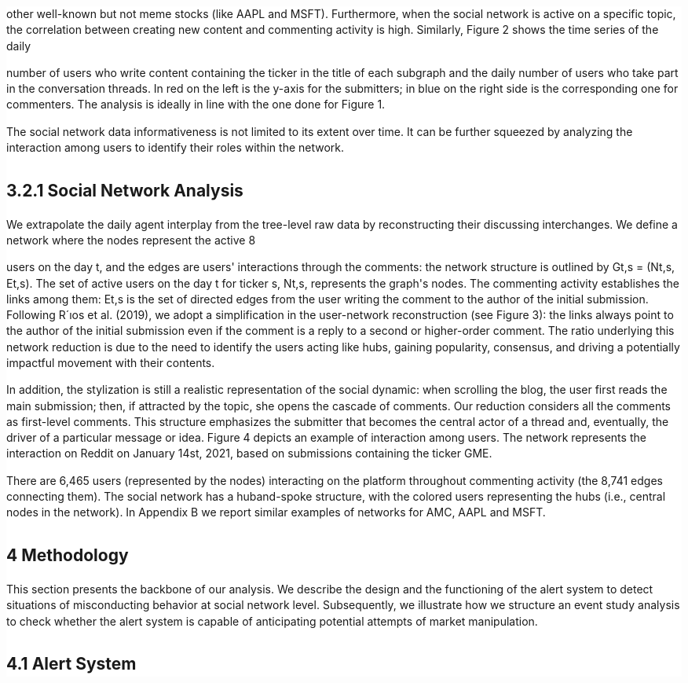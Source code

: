 other well-known but not meme stocks (like AAPL and MSFT). Furthermore, when the social network is active on a specific topic, the correlation between creating new content and commenting activity is high. Similarly, Figure 2 shows the time series of the daily



number of users who write content containing the ticker in the title of each subgraph and the daily number of users who take part in the conversation threads. In red on the left is the y-axis for the submitters; in blue on the right side is the corresponding one for commenters. The analysis is ideally in line with the one done for Figure 1.

The social network data informativeness is not limited to its extent over time. It can be further squeezed by analyzing the interaction among users to identify their roles within the network.

## 3.2.1 Social Network Analysis

We extrapolate the daily agent interplay from the tree-level raw data by reconstructing their discussing interchanges. We define a network where the nodes represent the active 8



users on the day t, and the edges are users' interactions through the comments: the network structure is outlined by Gt,s = (Nt,s, Et,s). The set of active users on the day t for ticker s, Nt,s, represents the graph's nodes. The commenting activity establishes the links among them: Et,s is the set of directed edges from the user writing the comment to the author of the initial submission. Following R´ıos et al. (2019), we adopt a simplification in the user-network reconstruction
(see Figure 3): the links always point to the author of the initial submission even if the comment is a reply to a second or higher-order comment. The ratio underlying this network reduction is due to the need to identify the users acting like hubs, gaining popularity, consensus, and driving a potentially impactful movement with their contents.

In addition, the stylization is still a realistic representation of the social dynamic: when scrolling the blog, the user first reads the main submission; then, if attracted by the topic, she opens the cascade of comments. Our reduction considers all the comments as first-level comments. This structure emphasizes the submitter that becomes the central actor of a thread and, eventually, the driver of a particular message or idea. Figure 4 depicts an example of interaction among users. The network represents the interaction on Reddit on January 14st, 2021, based on submissions containing the ticker GME.

There are 6,465 users (represented by the nodes) interacting on the platform throughout commenting activity (the 8,741 edges connecting them). The social network has a huband-spoke structure, with the colored users representing the hubs (i.e., central nodes in the network). In Appendix B we report similar examples of networks for AMC, AAPL and MSFT.



## 4 Methodology

This section presents the backbone of our analysis. We describe the design and the functioning of the alert system to detect situations of misconducting behavior at social network level. Subsequently, we illustrate how we structure an event study analysis to check whether the alert system is capable of anticipating potential attempts of market manipulation.

## 4.1 Alert System

